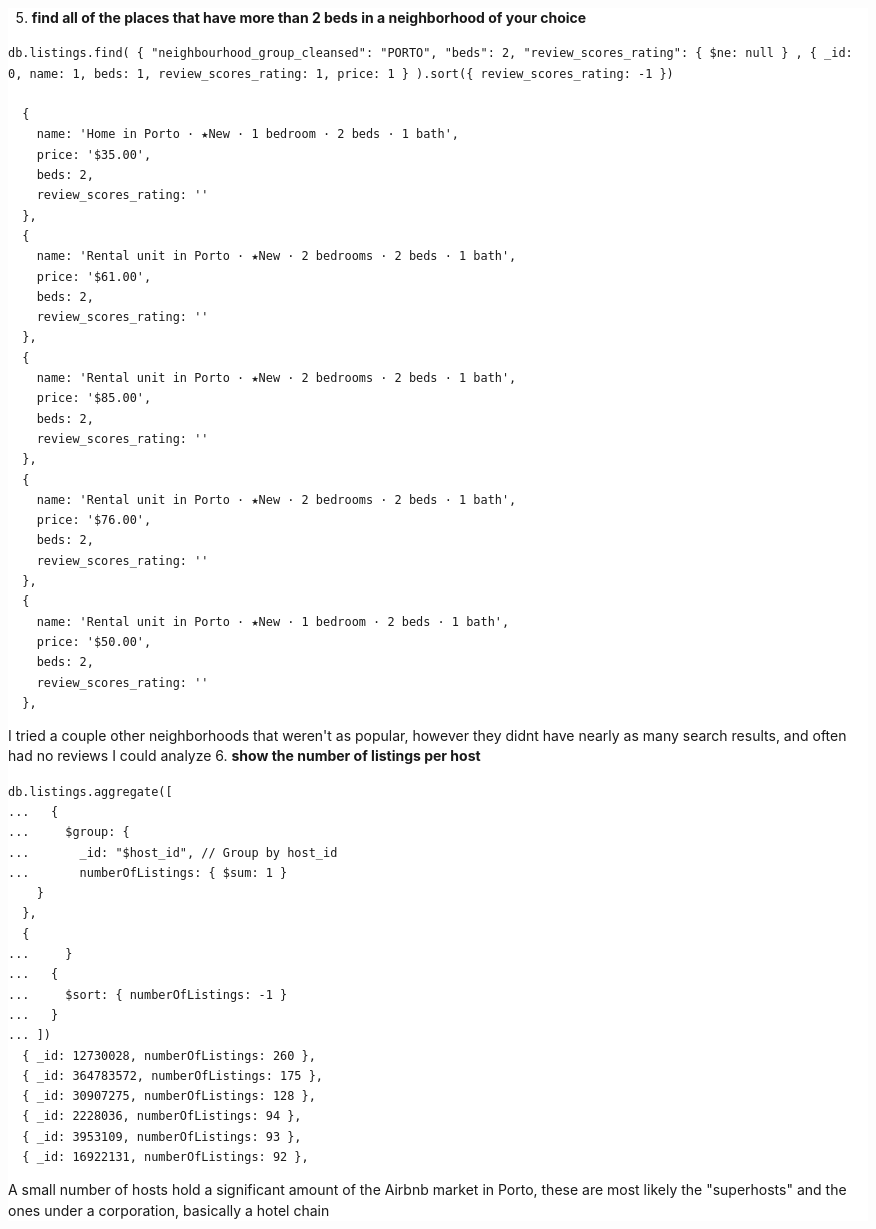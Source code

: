 5. **find all of the places that have more than 2 beds in a neighborhood of your choice**
```shell
db.listings.find( { "neighbourhood_group_cleansed": "PORTO", "beds": 2, "review_scores_rating": { $ne: null } , { _id: 0, name: 1, beds: 1, review_scores_rating: 1, price: 1 } ).sort({ review_scores_rating: -1 })

  {
    name: 'Home in Porto · ★New · 1 bedroom · 2 beds · 1 bath',
    price: '$35.00',
    beds: 2,
    review_scores_rating: ''
  },
  {
    name: 'Rental unit in Porto · ★New · 2 bedrooms · 2 beds · 1 bath',
    price: '$61.00',
    beds: 2,
    review_scores_rating: ''
  },
  {
    name: 'Rental unit in Porto · ★New · 2 bedrooms · 2 beds · 1 bath',
    price: '$85.00',
    beds: 2,
    review_scores_rating: ''
  },
  {
    name: 'Rental unit in Porto · ★New · 2 bedrooms · 2 beds · 1 bath',
    price: '$76.00',
    beds: 2,
    review_scores_rating: ''
  },
  {
    name: 'Rental unit in Porto · ★New · 1 bedroom · 2 beds · 1 bath',
    price: '$50.00',
    beds: 2,
    review_scores_rating: ''
  },
```
I tried a couple other neighborhoods that weren't as popular, however they didnt have nearly as many search results, and often had no reviews I could analyze
6. **show the number of listings per host**
```shell
db.listings.aggregate([
...   {
...     $group: {
...       _id: "$host_id", // Group by host_id
...       numberOfListings: { $sum: 1 } 
    }
  },
  {
...     }
...   {
...     $sort: { numberOfListings: -1 }
...   }
... ])
  { _id: 12730028, numberOfListings: 260 },
  { _id: 364783572, numberOfListings: 175 },
  { _id: 30907275, numberOfListings: 128 },
  { _id: 2228036, numberOfListings: 94 },
  { _id: 3953109, numberOfListings: 93 },
  { _id: 16922131, numberOfListings: 92 },
```
A small number of hosts hold a significant amount of the Airbnb market in Porto, these are most likely the "superhosts" and the ones under a corporation, basically a hotel chain